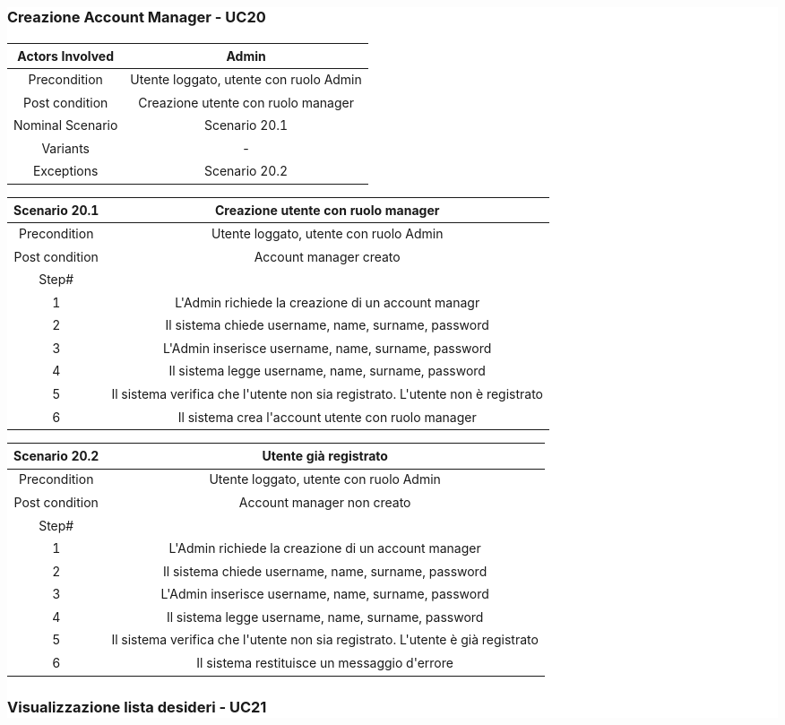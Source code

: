 
### Creazione Account Manager - UC20

| Actors Involved  |                   Admin                               |
| :--------------: | :------------------------------------------------------------------: |
|   Precondition   | Utente loggato, utente con ruolo Admin      |
|  Post condition  | Creazione utente con ruolo manager |
| Nominal Scenario |       Scenario 20.1       |
|     Variants     |                      -                      |
|    Exceptions    |        Scenario 20.2  |

|  Scenario 20.1  |            Creazione utente con ruolo manager                       |
| :------------: | :------------------------------------------------------------------------: |
|  Precondition  |  Utente loggato, utente con ruolo Admin                        |
| Post condition |  Account manager creato                                     |
|     Step#      |                                                                            |
|       1        | L'Admin richiede la creazione di un account managr             |
|       2        | Il sistema chiede username, name, surname, password |
|       3        | L'Admin inserisce username, name, surname, password |
|       4        | Il sistema legge username, name, surname, password |
|       5        | Il sistema verifica che l'utente non sia registrato. L'utente non è registrato |
|       6        | Il sistema crea l'account utente con ruolo manager |

|  Scenario 20.2  |            Utente già registrato                       |
| :------------: | :------------------------------------------------------------------------: |
|  Precondition  |  Utente loggato, utente con ruolo Admin                        |
| Post condition |  Account manager non creato                                    |
|     Step#      |                                                                            |
|       1        | L'Admin richiede la creazione di un account manager             |
|       2        | Il sistema chiede username, name, surname, password |
|       3        | L'Admin inserisce username, name, surname, password |
|       4        | Il sistema legge username, name, surname, password |
|       5        | Il sistema verifica che l'utente non sia registrato. L'utente è già registrato |
|       6        | Il sistema restituisce un messaggio d'errore |


### Visualizzazione lista desideri - UC21
